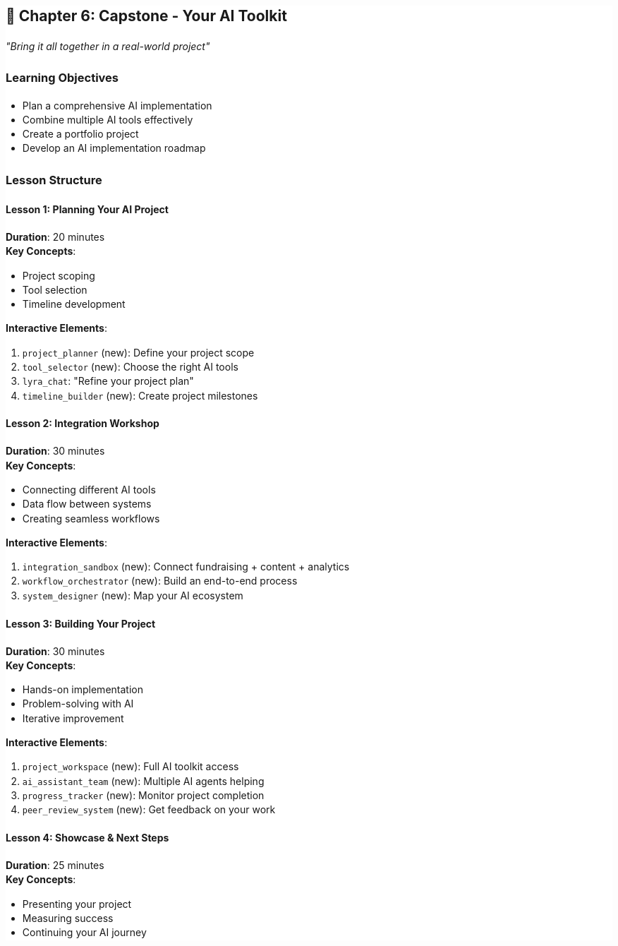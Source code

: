 
## 📓 Chapter 6: Capstone - Your AI Toolkit
*"Bring it all together in a real-world project"*

### Learning Objectives
- Plan a comprehensive AI implementation
- Combine multiple AI tools effectively
- Create a portfolio project
- Develop an AI implementation roadmap

### Lesson Structure

#### Lesson 1: Planning Your AI Project
**Duration**: 20 minutes  
**Key Concepts**: 
- Project scoping
- Tool selection
- Timeline development

**Interactive Elements**:
1. `project_planner` (new): Define your project scope
2. `tool_selector` (new): Choose the right AI tools
3. `lyra_chat`: "Refine your project plan"
4. `timeline_builder` (new): Create project milestones

#### Lesson 2: Integration Workshop
**Duration**: 30 minutes  
**Key Concepts**: 
- Connecting different AI tools
- Data flow between systems
- Creating seamless workflows

**Interactive Elements**:
1. `integration_sandbox` (new): Connect fundraising + content + analytics
2. `workflow_orchestrator` (new): Build an end-to-end process
3. `system_designer` (new): Map your AI ecosystem

#### Lesson 3: Building Your Project
**Duration**: 30 minutes  
**Key Concepts**: 
- Hands-on implementation
- Problem-solving with AI
- Iterative improvement

**Interactive Elements**:
1. `project_workspace` (new): Full AI toolkit access
2. `ai_assistant_team` (new): Multiple AI agents helping
3. `progress_tracker` (new): Monitor project completion
4. `peer_review_system` (new): Get feedback on your work

#### Lesson 4: Showcase & Next Steps
**Duration**: 25 minutes  
**Key Concepts**: 
- Presenting your project
- Measuring success
- Continuing your AI journey
